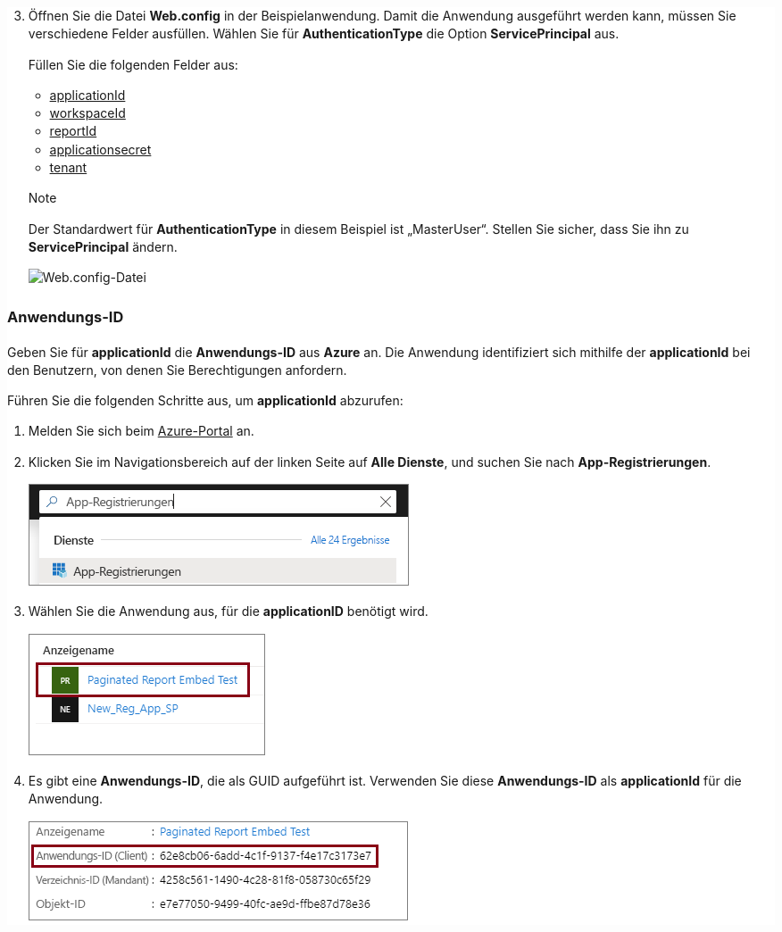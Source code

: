 3. Öffnen Sie die Datei **Web.config** in der Beispielanwendung. Damit die Anwendung ausgeführt werden kann, müssen Sie verschiedene Felder ausfüllen. Wählen Sie für **AuthenticationType** die Option **ServicePrincipal** aus.

    Füllen Sie die folgenden Felder aus:
    * [applicationId](#application-id)
    * [workspaceId](#workspace-id)
    * [reportId](#report-id)
    * [applicationsecret](#application-secret)
    * [tenant](#tenant)

    > [!Note]
    > Der Standardwert für **AuthenticationType** in diesem Beispiel ist „MasterUser“. Stellen Sie sicher, dass Sie ihn zu **ServicePrincipal** ändern. 


    ![Web.config-Datei](media/embed-sample-for-customers/embed-sample-for-customers-030.png)

### <a name="application-id"></a>Anwendungs-ID

Geben Sie für **applicationId** die **Anwendungs-ID** aus **Azure** an. Die Anwendung identifiziert sich mithilfe der **applicationId** bei den Benutzern, von denen Sie Berechtigungen anfordern.

Führen Sie die folgenden Schritte aus, um **applicationId** abzurufen:

1. Melden Sie sich beim [Azure-Portal](https://portal.azure.com) an.

2. Klicken Sie im Navigationsbereich auf der linken Seite auf **Alle Dienste**, und suchen Sie nach **App-Registrierungen**.

    ![App-Registrierung, Suche](media/embed-paginated-reports-for-customers/app-registration.png)

3. Wählen Sie die Anwendung aus, für die **applicationID** benötigt wird.

    ![Auswählen einer App](media/embed-paginated-reports-for-customers/display-name.png)

4. Es gibt eine **Anwendungs-ID**, die als GUID aufgeführt ist. Verwenden Sie diese **Anwendungs-ID** als **applicationId** für die Anwendung.

    ![applicationId](media/embed-paginated-reports-for-customers/application-id.png)
